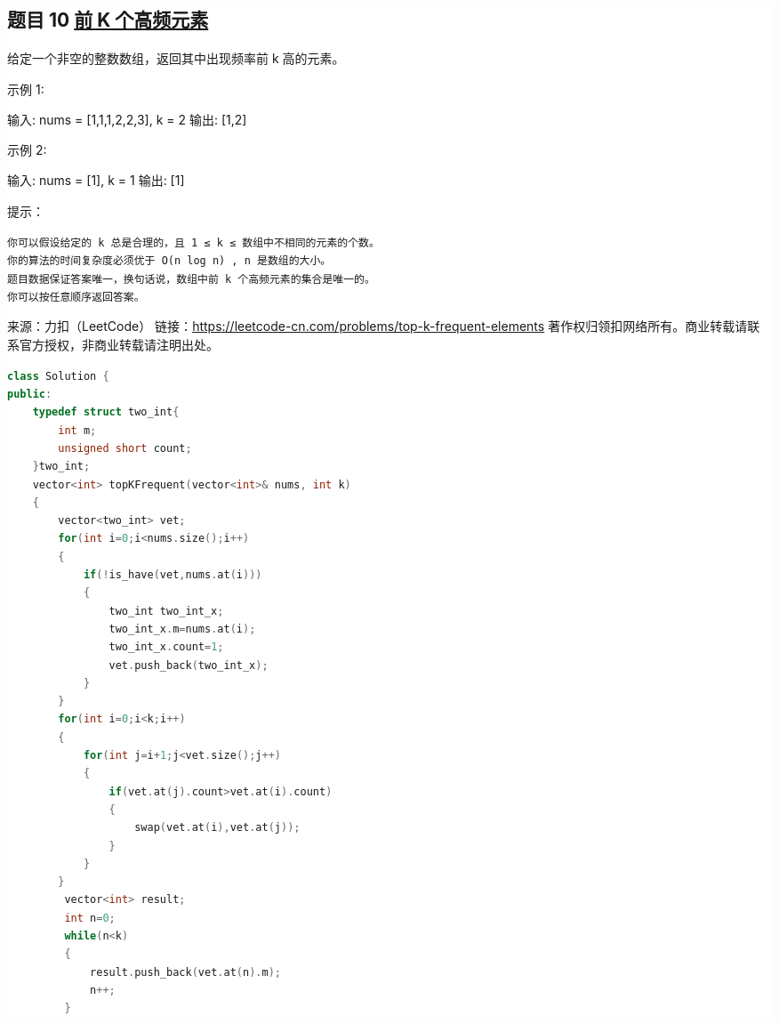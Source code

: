 

## 题目 10 [前 K 个高频元素](https://leetcode-cn.com/problems/top-k-frequent-elements/)

给定一个非空的整数数组，返回其中出现频率前 k 高的元素。

 

示例 1:

输入: nums = [1,1,1,2,2,3], k = 2
输出: [1,2]

示例 2:

输入: nums = [1], k = 1
输出: [1]

 

提示：

    你可以假设给定的 k 总是合理的，且 1 ≤ k ≤ 数组中不相同的元素的个数。
    你的算法的时间复杂度必须优于 O(n log n) , n 是数组的大小。
    题目数据保证答案唯一，换句话说，数组中前 k 个高频元素的集合是唯一的。
    你可以按任意顺序返回答案。

来源：力扣（LeetCode）
链接：https://leetcode-cn.com/problems/top-k-frequent-elements
著作权归领扣网络所有。商业转载请联系官方授权，非商业转载请注明出处。

```c++
class Solution {
public:
    typedef struct two_int{
        int m;
        unsigned short count;
    }two_int;
    vector<int> topKFrequent(vector<int>& nums, int k) 
    {
        vector<two_int> vet;
        for(int i=0;i<nums.size();i++)
        {
            if(!is_have(vet,nums.at(i)))
            {
                two_int two_int_x;
                two_int_x.m=nums.at(i);
                two_int_x.count=1;
                vet.push_back(two_int_x);
            }
        }
        for(int i=0;i<k;i++)
        {
            for(int j=i+1;j<vet.size();j++)
            {
                if(vet.at(j).count>vet.at(i).count)
                {
                    swap(vet.at(i),vet.at(j));
                }
            }
        }
         vector<int> result;
         int n=0;
         while(n<k)
         {
             result.push_back(vet.at(n).m);
             n++;
         }
```
